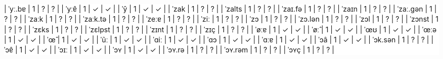 | ˈyː.bɐ | 1 | ? | ? |
| ˈyːɐ̂ | 1 | ✓ | ✓ |
| ˈŷ | 1 | ✓ | ✓ |
| ˈzak | 1 | ? | ? |
| ˈzalts | 1 | ? | ? |
| ˈzaɪ.fə | 1 | ? | ? |
| ˈzaɪn | 1 | ? | ? |
| ˈzaː.ɡən | 1 | ? | ? |
| ˈzaːk | 1 | ? | ? |
| ˈzaːk.tə | 1 | ? | ? |
| ˈzeːɐ | 1 | ? | ? |
| ˈziː | 1 | ? | ? |
| ˈzɔ | 1 | ? | ? |
| ˈzɔ.lən | 1 | ? | ? |
| ˈzɔl | 1 | ? | ? |
| ˈzɔnst | 1 | ? | ? |
| ˈzɛks | 1 | ? | ? |
| ˈzɛlpst | 1 | ? | ? |
| ˈzɪnt | 1 | ? | ? |
| ˈzɪç | 1 | ? | ? |
| ˈøːɐ | 1 | ✓ | ✓ |
| ˈøː̂ | 1 | ✓ | ✓ |
| ˈœʊ | 1 | ✓ | ✓ |
| ˈœːə | 1 | ✓ | ✓ |
| ˈœ̂ | 1 | ✓ | ✓ |
| ˈũː | 1 | ✓ | ✓ |
| ˈɑiː | 1 | ✓ | ✓ |
| ˈɑɔ | 1 | ✓ | ✓ |
| ˈɑːɐ | 1 | ✓ | ✓ |
| ˈɔâ | 1 | ✓ | ✓ |
| ˈɔk.sən | 1 | ? | ? |
| ˈɔɐ̂ | 1 | ✓ | ✓ |
| ˈɔɪː | 1 | ✓ | ✓ |
| ˈɔʏ | 1 | ✓ | ✓ |
| ˈɔʏ.rə | 1 | ? | ? |
| ˈɔʏ.rəm | 1 | ? | ? |
| ˈɔʏç | 1 | ? | ? |